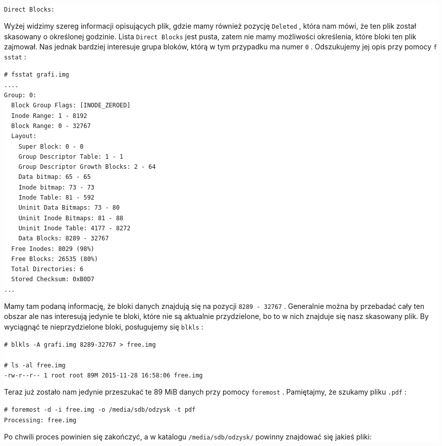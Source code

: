     Direct Blocks:

Wyżej widzimy szereg informacji opisujących plik, gdzie mamy również pozycję `Deleted` , która nam
mówi, że ten plik został skasowany o określonej godzinie. Lista `Direct Blocks` jest pusta, zatem
nie mamy możliwości określenia, które bloki ten plik zajmował. Nas jednak bardziej interesuje grupa
bloków, którą w tym przypadku ma numer `0` . Odszukujemy jej opis przy pomocy `fsstat` :

    # fsstat grafi.img
    ....
    Group: 0:
      Block Group Flags: [INODE_ZEROED]
      Inode Range: 1 - 8192
      Block Range: 0 - 32767
      Layout:
        Super Block: 0 - 0
        Group Descriptor Table: 1 - 1
        Group Descriptor Growth Blocks: 2 - 64
        Data bitmap: 65 - 65
        Inode bitmap: 73 - 73
        Inode Table: 81 - 592
        Uninit Data Bitmaps: 73 - 80
        Uninit Inode Bitmaps: 81 - 88
        Uninit Inode Table: 4177 - 8272
        Data Blocks: 8289 - 32767
      Free Inodes: 8029 (98%)
      Free Blocks: 26535 (80%)
      Total Directories: 6
      Stored Checksum: 0xB0D7
    ...

Mamy tam podaną informację, że bloki danych znajdują się na pozycji `8289 - 32767` . Generalnie
można by przebadać cały ten obszar ale nas interesują jedynie te bloki, które nie są aktualnie
przydzielone, bo to w nich znajduje się nasz skasowany plik. By wyciągnąć te nieprzydzielone bloki,
posługujemy się `blkls` :

    # blkls -A grafi.img 8289-32767 > free.img

    # ls -al free.img
    -rw-r--r-- 1 root root 89M 2015-11-28 16:58:06 free.img

Teraz już zostało nam jedynie przeszukać te 89 MiB danych przy pomocy `foremost` . Pamiętajmy, że
szukamy pliku `.pdf` :

    # foremost -d -i free.img -o /media/sdb/odzysk -t pdf
    Processing: free.img

Po chwili proces powinien się zakończyć, a w katalogu `/media/sdb/odzysk/` powinny znajdować się
jakieś pliki:
